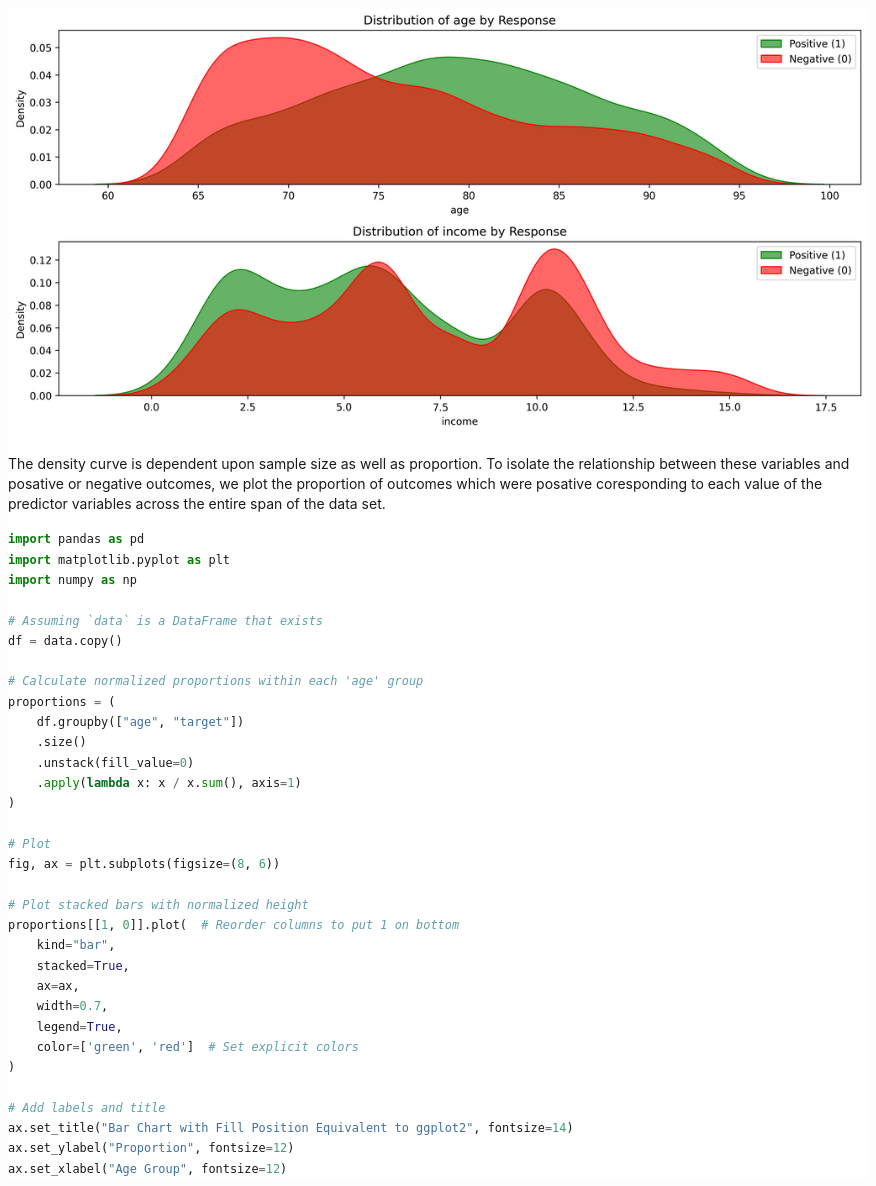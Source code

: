 
    
![png](Marketing_Prediction_Narrative_files/Marketing_Prediction_Narrative_23_0.png)
    


The density curve is dependent upon sample size as well as proportion. To isolate the relationship between these variables and posative or negative outcomes, we plot the proportion of outcomes which were posative coresponding to each value of the predictor variables across the entire span of the data set. 


```python
import pandas as pd
import matplotlib.pyplot as plt
import numpy as np

# Assuming `data` is a DataFrame that exists
df = data.copy()

# Calculate normalized proportions within each 'age' group
proportions = (
    df.groupby(["age", "target"])
    .size()
    .unstack(fill_value=0)
    .apply(lambda x: x / x.sum(), axis=1)
)

# Plot
fig, ax = plt.subplots(figsize=(8, 6))

# Plot stacked bars with normalized height
proportions[[1, 0]].plot(  # Reorder columns to put 1 on bottom
    kind="bar",
    stacked=True,
    ax=ax,
    width=0.7,
    legend=True,
    color=['green', 'red']  # Set explicit colors
)

# Add labels and title
ax.set_title("Bar Chart with Fill Position Equivalent to ggplot2", fontsize=14)
ax.set_ylabel("Proportion", fontsize=12)
ax.set_xlabel("Age Group", fontsize=12)
```